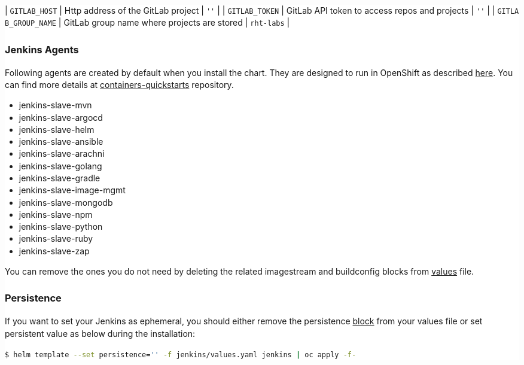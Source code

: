 | `GITLAB_HOST`                                    | Http address of the GitLab project                                          | `''`                                                 |
| `GITLAB_TOKEN`                                   | GitLab API token to access repos and projects                               | `''`                                                 |
| `GITLAB_GROUP_NAME`                              | GitLab group name where projects are stored                                 | `rht-labs`                                           |


### Jenkins Agents
Following agents are created by default when you install the chart. They are designed to run in OpenShift as described [here](https://docs.openshift.com/container-platform/4.1/openshift_images/using_images/images-other-jenkins.html#images-other-jenkins-config-kubernetes_images-other-jenkins). You can find more details at [containers-quickstarts](https://github.com/redhat-cop/containers-quickstarts") repository.

- jenkins-slave-mvn
- jenkins-slave-argocd
- jenkins-slave-helm
- jenkins-slave-ansible
- jenkins-slave-arachni
- jenkins-slave-golang
- jenkins-slave-gradle
- jenkins-slave-image-mgmt
- jenkins-slave-mongodb
- jenkins-slave-npm
- jenkins-slave-python
- jenkins-slave-ruby
- jenkins-slave-zap

You can remove the ones you do not need by deleting the related imagestream and buildconfig blocks from [values](https://github.com/rht-labs/helm-charts/blob/master/charts/jenkins/values.yaml#L80) file.

### Persistence
If you want to set your Jenkins as ephemeral, you should either remove the persistence [block](https://github.com/rht-labs/helm-charts/blob/master/charts/jenkins/values.yaml#L55) from your values file or set persistent value as below during the installation:

```bash
$ helm template --set persistence='' -f jenkins/values.yaml jenkins | oc apply -f-
```
